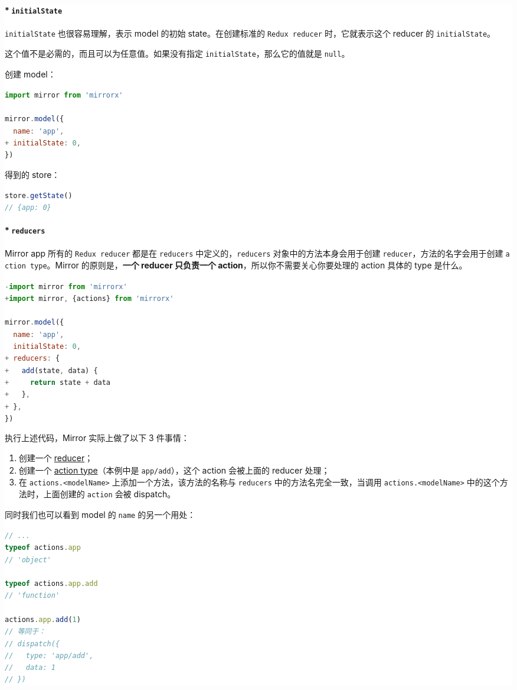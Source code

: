 #### * `initialState`

`initialState` 也很容易理解，表示 model 的初始 state。在创建标准的 `Redux reducer` 时，它就表示这个 reducer 的 `initialState`。

这个值不是必需的，而且可以为任意值。如果没有指定 `initialState`，那么它的值就是 `null`。

创建 model：

```js
import mirror from 'mirrorx'

mirror.model({
  name: 'app',
+ initialState: 0,
})
```

得到的 store：

```js
store.getState()
// {app: 0}
```

#### * `reducers`


Mirror app 所有的 `Redux reducer` 都是在 `reducers` 中定义的，`reducers` 对象中的方法本身会用于创建 `reducer`，方法的名字会用于创建 `action type`。Mirror 的原则是，**一个 reducer 只负责一个 action**，所以你不需要关心你要处理的 action 具体的 type 是什么。

```js
-import mirror from 'mirrorx'
+import mirror, {actions} from 'mirrorx'

mirror.model({
  name: 'app',
  initialState: 0,
+ reducers: {
+   add(state, data) {
+     return state + data
+   },
+ },
})
```

执行上述代码，Mirror 实际上做了以下 3 件事情：

1. 创建一个 [reducer](http://redux.js.org/docs/basics/Reducers.html)；
2. 创建一个 [action type](http://redux.js.org/docs/basics/Actions.html)（本例中是 `app/add`），这个 action 会被上面的 reducer 处理；
3. 在 `actions.<modelName>` 上添加一个方法，该方法的名称与 `reducers` 中的方法名完全一致，当调用 `actions.<modelName>` 中的这个方法时，上面创建的 `action` 会被 dispatch。

同时我们也可以看到 model 的 `name` 的另一个用处：

```js
// ...
typeof actions.app
// 'object'

typeof actions.app.add
// 'function'

actions.app.add(1)
// 等同于：
// dispatch({
//   type: 'app/add',
//   data: 1
// })

```